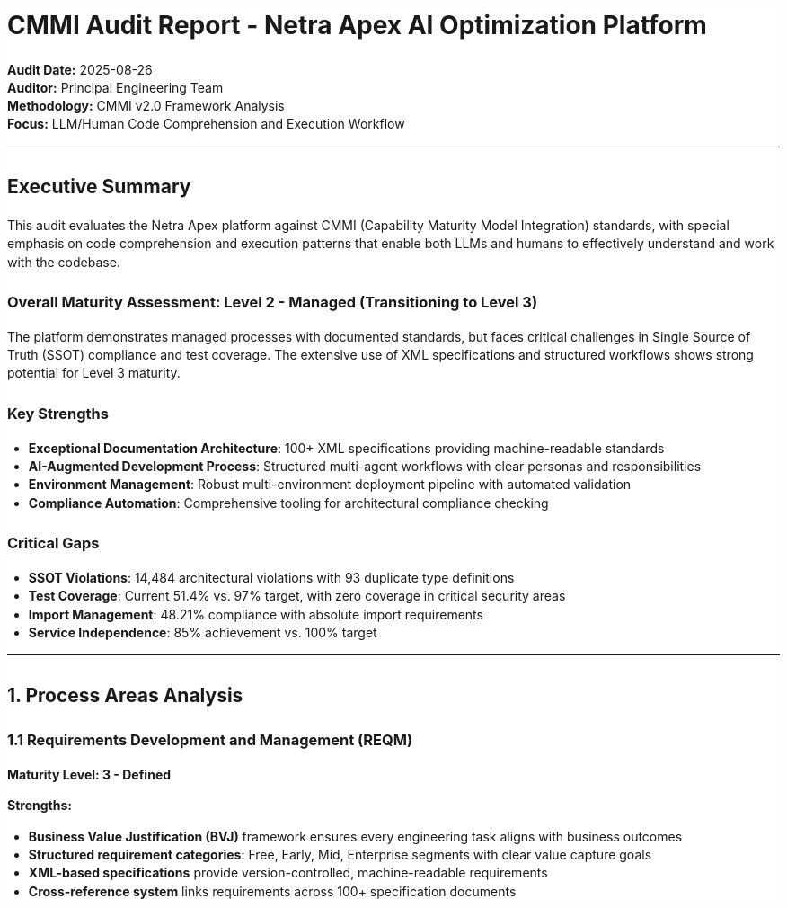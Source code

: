 # CMMI Audit Report - Netra Apex AI Optimization Platform

**Audit Date:** 2025-08-26  
**Auditor:** Principal Engineering Team  
**Methodology:** CMMI v2.0 Framework Analysis  
**Focus:** LLM/Human Code Comprehension and Execution Workflow

---

## Executive Summary

This audit evaluates the Netra Apex platform against CMMI (Capability Maturity Model Integration) standards, with special emphasis on code comprehension and execution patterns that enable both LLMs and humans to effectively understand and work with the codebase.

### Overall Maturity Assessment: **Level 2 - Managed** (Transitioning to Level 3)

The platform demonstrates managed processes with documented standards, but faces critical challenges in Single Source of Truth (SSOT) compliance and test coverage. The extensive use of XML specifications and structured workflows shows strong potential for Level 3 maturity.

### Key Strengths
- **Exceptional Documentation Architecture**: 100+ XML specifications providing machine-readable standards
- **AI-Augmented Development Process**: Structured multi-agent workflows with clear personas and responsibilities
- **Environment Management**: Robust multi-environment deployment pipeline with automated validation
- **Compliance Automation**: Comprehensive tooling for architectural compliance checking

### Critical Gaps
- **SSOT Violations**: 14,484 architectural violations with 93 duplicate type definitions
- **Test Coverage**: Current 51.4% vs. 97% target, with zero coverage in critical security areas
- **Import Management**: 48.21% compliance with absolute import requirements
- **Service Independence**: 85% achievement vs. 100% target

---

## 1. Process Areas Analysis

### 1.1 Requirements Development and Management (REQM)

**Maturity Level: 3 - Defined**

**Strengths:**
- **Business Value Justification (BVJ)** framework ensures every engineering task aligns with business outcomes
- **Structured requirement categories**: Free, Early, Mid, Enterprise segments with clear value capture goals
- **XML-based specifications** provide version-controlled, machine-readable requirements
- **Cross-reference system** links requirements across 100+ specification documents
